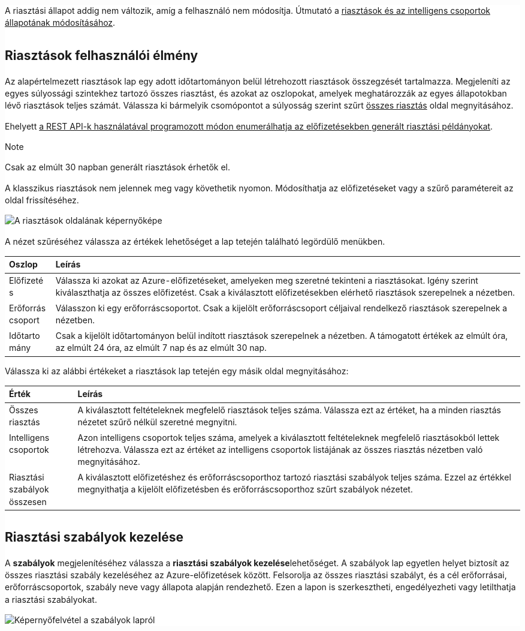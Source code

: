 A riasztási állapot addig nem változik, amíg a felhasználó nem módosítja. Útmutató a [riasztások és az intelligens csoportok állapotának módosításához](https://aka.ms/managing-alert-smart-group-states).

## <a name="alerts-experience"></a>Riasztások felhasználói élmény 
Az alapértelmezett riasztások lap egy adott időtartományon belül létrehozott riasztások összegzését tartalmazza. Megjeleníti az egyes súlyossági szintekhez tartozó összes riasztást, és azokat az oszlopokat, amelyek meghatározzák az egyes állapotokban lévő riasztások teljes számát. Válassza ki bármelyik csomópontot a súlyosság szerint szűrt [összes riasztás](#all-alerts-page) oldal megnyitásához.

Ehelyett [a REST API-k használatával programozott módon enumerálhatja az előfizetésekben generált riasztási példányokat](#manage-your-alert-instances-programmatically).

> [!NOTE]
   >  Csak az elmúlt 30 napban generált riasztások érhetők el.

A klasszikus riasztások nem jelennek meg vagy követhetik nyomon. Módosíthatja az előfizetéseket vagy a szűrő paramétereit az oldal frissítéséhez. 

![A riasztások oldalának képernyőképe](media/alerts-overview/alerts-page.png)

A nézet szűréséhez válassza az értékek lehetőséget a lap tetején található legördülő menükben.

| Oszlop | Leírás |
|:---|:---|
| Előfizetés | Válassza ki azokat az Azure-előfizetéseket, amelyeken meg szeretné tekinteni a riasztásokat. Igény szerint kiválaszthatja az összes előfizetést. Csak a kiválasztott előfizetésekben elérhető riasztások szerepelnek a nézetben. |
| Erőforráscsoport | Válasszon ki egy erőforráscsoportot. Csak a kijelölt erőforráscsoport céljaival rendelkező riasztások szerepelnek a nézetben. |
| Időtartomány | Csak a kijelölt időtartományon belül indított riasztások szerepelnek a nézetben. A támogatott értékek az elmúlt óra, az elmúlt 24 óra, az elmúlt 7 nap és az elmúlt 30 nap. |

Válassza ki az alábbi értékeket a riasztások lap tetején egy másik oldal megnyitásához:

| Érték | Leírás |
|:---|:---|
| Összes riasztás | A kiválasztott feltételeknek megfelelő riasztások teljes száma. Válassza ezt az értéket, ha a minden riasztás nézetet szűrő nélkül szeretné megnyitni. |
| Intelligens csoportok | Azon intelligens csoportok teljes száma, amelyek a kiválasztott feltételeknek megfelelő riasztásokból lettek létrehozva. Válassza ezt az értéket az intelligens csoportok listájának az összes riasztás nézetben való megnyitásához.
| Riasztási szabályok összesen | A kiválasztott előfizetéshez és erőforráscsoporthoz tartozó riasztási szabályok teljes száma. Ezzel az értékkel megnyithatja a kijelölt előfizetésben és erőforráscsoporthoz szűrt szabályok nézetet.


## <a name="manage-alert-rules"></a>Riasztási szabályok kezelése
A **szabályok** megjelenítéséhez válassza a **riasztási szabályok kezelése**lehetőséget. A szabályok lap egyetlen helyet biztosít az összes riasztási szabály kezeléséhez az Azure-előfizetések között. Felsorolja az összes riasztási szabályt, és a cél erőforrásai, erőforráscsoportok, szabály neve vagy állapota alapján rendezhető. Ezen a lapon is szerkesztheti, engedélyezheti vagy letilthatja a riasztási szabályokat.  

 ![Képernyőfelvétel a szabályok lapról](./media/alerts-overview/alerts-preview-rules.png)
